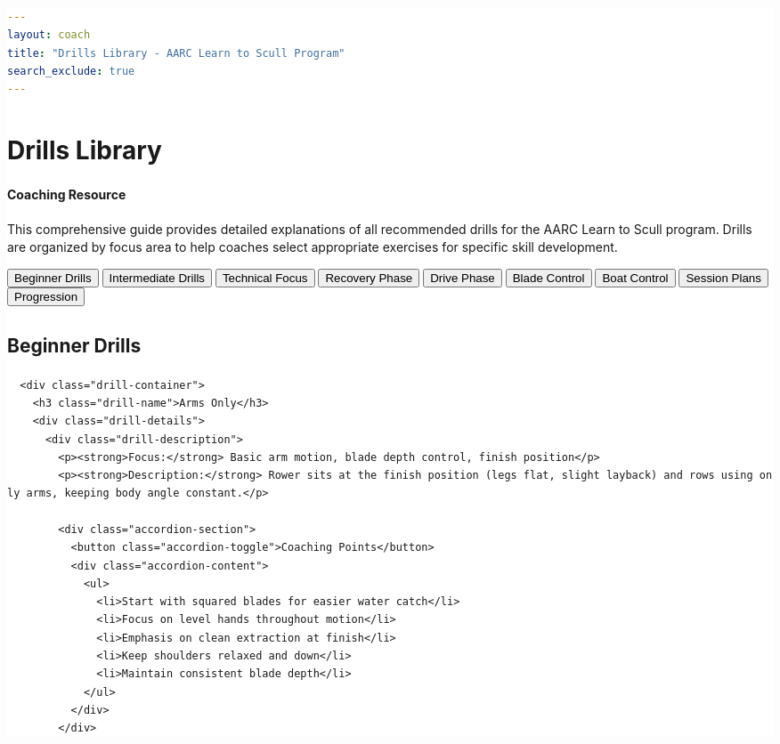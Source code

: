 ```yaml
---
layout: coach
title: "Drills Library - AARC Learn to Scull Program"
search_exclude: true
---
```


# Drills Library

<div class="info-box tip">
  <h4>Coaching Resource</h4>
  <p>This comprehensive guide provides detailed explanations of all recommended drills for the AARC Learn to Scull program. Drills are organized by focus area to help coaches select appropriate exercises for specific skill development.</p>
</div>

<div class="tab-container">
  <div class="tab-nav">
    <button class="tab-link active" data-tab="beginner-drills">Beginner Drills</button>
    <button class="tab-link" data-tab="intermediate-drills">Intermediate Drills</button>
    <button class="tab-link" data-tab="technical-focus-drills">Technical Focus</button>
    <button class="tab-link" data-tab="recovery-phase-drills">Recovery Phase</button>
    <button class="tab-link" data-tab="drive-phase-drills">Drive Phase</button>
    <button class="tab-link" data-tab="blade-control-drills">Blade Control</button>
    <button class="tab-link" data-tab="boat-control-drills">Boat Control</button>
    <button class="tab-link" data-tab="session-specific-drills">Session Plans</button>
    <button class="tab-link" data-tab="progression-drills">Progression</button>
  </div>

  <div class="tab-content active" id="beginner-drills">
    <div class="tab-content-inner">
      <h2>Beginner Drills</h2>

      <div class="drill-container">
        <h3 class="drill-name">Arms Only</h3>
        <div class="drill-details">
          <div class="drill-description">
            <p><strong>Focus:</strong> Basic arm motion, blade depth control, finish position</p>
            <p><strong>Description:</strong> Rower sits at the finish position (legs flat, slight layback) and rows using only arms, keeping body angle constant.</p>
            
            <div class="accordion-section">
              <button class="accordion-toggle">Coaching Points</button>
              <div class="accordion-content">
                <ul>
                  <li>Start with squared blades for easier water catch</li>
                  <li>Focus on level hands throughout motion</li>
                  <li>Emphasis on clean extraction at finish</li>
                  <li>Keep shoulders relaxed and down</li>
                  <li>Maintain consistent blade depth</li>
                </ul>
              </div>
            </div>
            